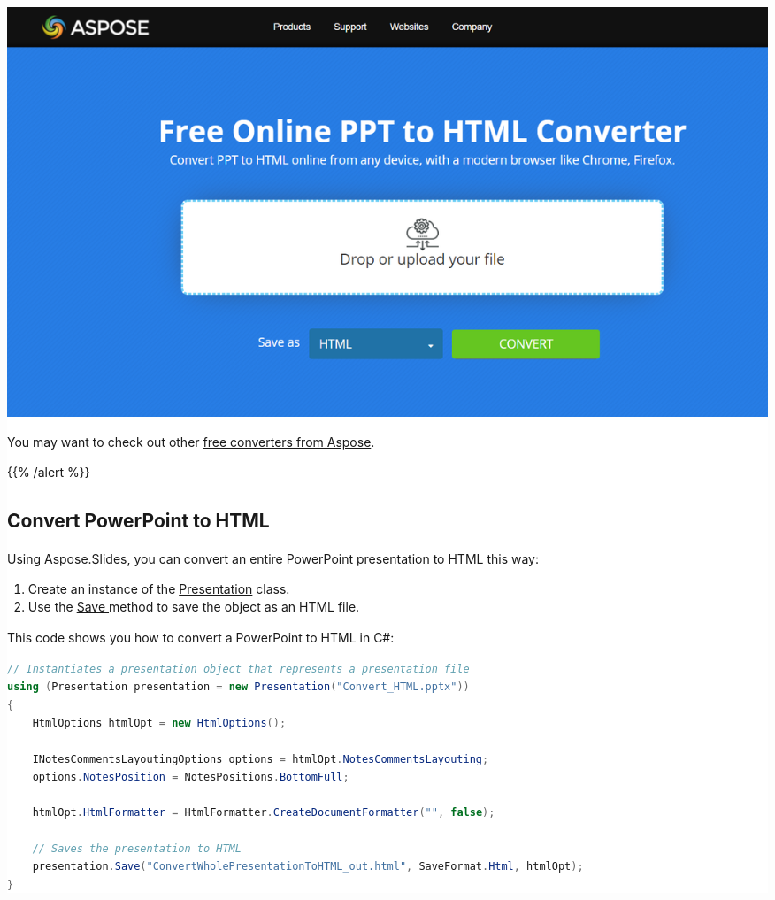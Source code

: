 [![todo:image_alt_text](ppt-to-html.png)](https://products.aspose.app/slides/conversion/ppt-to-html)

You may want to check out other [free converters from Aspose](https://products.aspose.app/slides/conversion).

{{% /alert %}} 


## **Convert PowerPoint to HTML**
Using Aspose.Slides, you can convert an entire PowerPoint presentation to HTML this way:

1. Create an instance of the [Presentation](https://reference.aspose.com/slides/net/aspose.slides/presentation) class.
1. Use the [Save ](https://reference.aspose.com/slides/net/aspose.slides/presentation/methods/save)method to save the object as an HTML file.

This code shows you how to convert a PowerPoint to HTML in C#:

```c#
// Instantiates a presentation object that represents a presentation file
using (Presentation presentation = new Presentation("Convert_HTML.pptx"))
{
    HtmlOptions htmlOpt = new HtmlOptions();
    
    INotesCommentsLayoutingOptions options = htmlOpt.NotesCommentsLayouting;
    options.NotesPosition = NotesPositions.BottomFull;
    
    htmlOpt.HtmlFormatter = HtmlFormatter.CreateDocumentFormatter("", false);

    // Saves the presentation to HTML
    presentation.Save("ConvertWholePresentationToHTML_out.html", SaveFormat.Html, htmlOpt);
}
```
